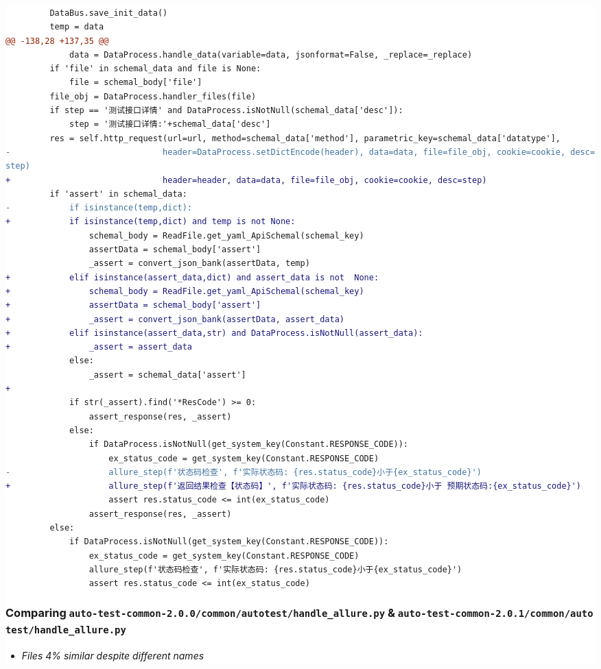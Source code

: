 ```diff
         DataBus.save_init_data()
         temp = data
@@ -138,28 +137,35 @@
             data = DataProcess.handle_data(variable=data, jsonformat=False, _replace=_replace)
         if 'file' in schemal_data and file is None:
             file = schemal_body['file']
         file_obj = DataProcess.handler_files(file)
         if step == '测试接口详情' and DataProcess.isNotNull(schemal_data['desc']):
             step = '测试接口详情:'+schemal_data['desc']
         res = self.http_request(url=url, method=schemal_data['method'], parametric_key=schemal_data['datatype'],
-                               header=DataProcess.setDictEncode(header), data=data, file=file_obj, cookie=cookie, desc=step)
+                               header=header, data=data, file=file_obj, cookie=cookie, desc=step)
         if 'assert' in schemal_data:
-            if isinstance(temp,dict):
+            if isinstance(temp,dict) and temp is not None:
                 schemal_body = ReadFile.get_yaml_ApiSchemal(schemal_key)
                 assertData = schemal_body['assert']
                 _assert = convert_json_bank(assertData, temp)
+            elif isinstance(assert_data,dict) and assert_data is not  None:
+                schemal_body = ReadFile.get_yaml_ApiSchemal(schemal_key)
+                assertData = schemal_body['assert']
+                _assert = convert_json_bank(assertData, assert_data)
+            elif isinstance(assert_data,str) and DataProcess.isNotNull(assert_data):
+                _assert = assert_data
             else:
                 _assert = schemal_data['assert']
+
             if str(_assert).find('*ResCode') >= 0:
                 assert_response(res, _assert)
             else:
                 if DataProcess.isNotNull(get_system_key(Constant.RESPONSE_CODE)):
                     ex_status_code = get_system_key(Constant.RESPONSE_CODE)
-                    allure_step(f'状态码检查', f'实际状态码: {res.status_code}小于{ex_status_code}')
+                    allure_step(f'返回结果检查【状态码】', f'实际状态码: {res.status_code}小于 预期状态码:{ex_status_code}')
                     assert res.status_code <= int(ex_status_code)
                 assert_response(res, _assert)
         else:
             if DataProcess.isNotNull(get_system_key(Constant.RESPONSE_CODE)):
                 ex_status_code = get_system_key(Constant.RESPONSE_CODE)
                 allure_step(f'状态码检查', f'实际状态码: {res.status_code}小于{ex_status_code}')
                 assert res.status_code <= int(ex_status_code)
```

### Comparing `auto-test-common-2.0.0/common/autotest/handle_allure.py` & `auto-test-common-2.0.1/common/autotest/handle_allure.py`

 * *Files 4% similar despite different names*
